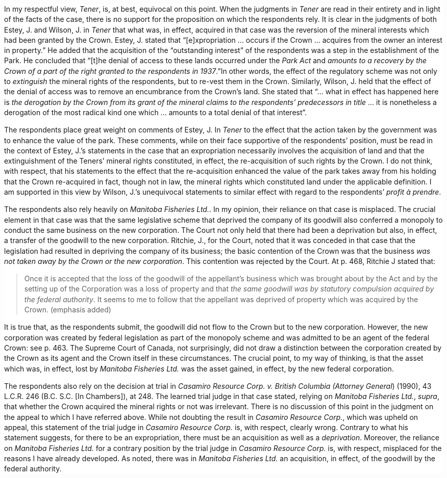 In my respectful view, *Tener*, is, at best, equivocal on this point. When the judgments in *Tener* are read in their entirety and in light of the facts of the case, there is no support for the proposition on which the respondents rely. It is clear in the judgments of both Estey, J. and Wilson, J. in  *Tener* that what was, in effect, acquired in that case was the reversion of the mineral interests which had been granted by the Crown. Estey, J. stated that “[e]xpropriation ... occurs if the Crown ... acquires from the owner an interest in property.” He added that the acquisition of the “outstanding interest” of the respondents was a step in the establishment of the Park. He concluded that “[t]he denial of access to these lands occurred under the *Park Act* and *amounts to a recovery by the Crown of a part of the right granted to the respondents in 1937*.”In other words, the effect of the regulatory scheme was not only to *extinguish* the mineral rights of the respondents, but to re-vest them in the Crown. Similarly, Wilson, J. held that the effect of the denial of access was to remove an encumbrance from the Crown’s land. She stated that “... what in effect has happened here is *the derogation by the Crown from its grant of the mineral claims to the respondents’ predecessors in title* ... it is nonetheless a derogation of the most radical kind one which ... amounts to a total denial of that interest”.

The respondents place great weight on comments of Estey, J. In *Tener* to the effect that the action taken by the government was to enhance the value of the park. These comments, while on their face supportive of the respondents’ position, must be read in the context of Estey, J.’s statements in the case that an expropriation necessarily involves the acquisition of land and that the extinguishment of the Teners’ mineral rights constituted, in effect, the re-acquisition of such rights by the Crown. I do not think, with respect, that his statements to the effect that the re-acquisition enhanced the value of the park takes away from his holding that the Crown re-acquired in fact, though not in law, the mineral rights which constituted land under the applicable definition. I am supported in this view by Wilson, J.’s unequivocal statements to similar effect with regard to the respondents’ *profit à prendre*.

The respondents also rely heavily on *Manitoba Fisheries Ltd.*. In my opinion, their reliance on that case is misplaced. The crucial element in that case was that the same legislative scheme that deprived the company of its goodwill also conferred a monopoly to conduct the same business on the new corporation. The Court not only held that there had been a deprivation but also, in effect, a transfer of the goodwill to the new corporation. Ritchie, J., for the Court, noted that it was conceded in that case that the legislation had resulted in depriving the company of its business; the basic contention of the Crown was that the business *was not taken away by the Crown or the new corporation*. This contention was rejected by the Court. At p. 468, Ritchie J stated that:

> Once it is accepted that the loss of the goodwill of the appellant’s business which was brought about by the Act and by the setting up of the Corporation was a loss of property and that *the same goodwill was by statutory compulsion acquired by the federal authority*. It seems to me to follow that the appellant was deprived of property which was acquired by the Crown. (emphasis added)

It is true that, as the respondents submit, the goodwill did not flow to the Crown but to the new corporation. However, the new corporation was created by federal legislation as part of the monopoly scheme and was admitted to be an agent of the federal Crown: see p. 463. The Supreme Court of Canada, not surprisingly, did not draw a distinction between the corporation created by the Crown as its agent and the Crown itself in these circumstances. The crucial point, to my way of thinking, is that the asset which was, in effect, lost by *Manitoba Fisheries Ltd.* was the asset gained, in effect, by the new federal corporation.

The respondents also rely on the decision at trial in *Casamiro Resource Corp. v. British Columbia (Attorney General*) (1990), 43 L.C.R. 246 (B.C. S.C. [In Chambers]), at 248. The learned trial judge in that case stated, relying on *Manitoba Fisheries Ltd.*, *supra*, that whether the Crown acquired the mineral rights or not was irrelevant. There is no discussion of this point in the judgment on the appeal to which I have referred above. While not doubting the result in *Casamiro Resource Corp.*, which was upheld on appeal, this statement of the trial judge in *Casamiro Resource Corp.* is, with respect, clearly wrong. Contrary to what his statement suggests, for there to be an expropriation, there must be an acquisition as well as a *deprivation*. Moreover, the reliance on *Manitoba Fisheries Ltd.* for a contrary position by the trial judge in *Casamiro Resource Corp.* is, with respect, misplaced for the reasons I have already developed. As noted, there was in *Manitoba Fisheries Ltd.* an acquisition, in effect, of the goodwill by the federal authority.

